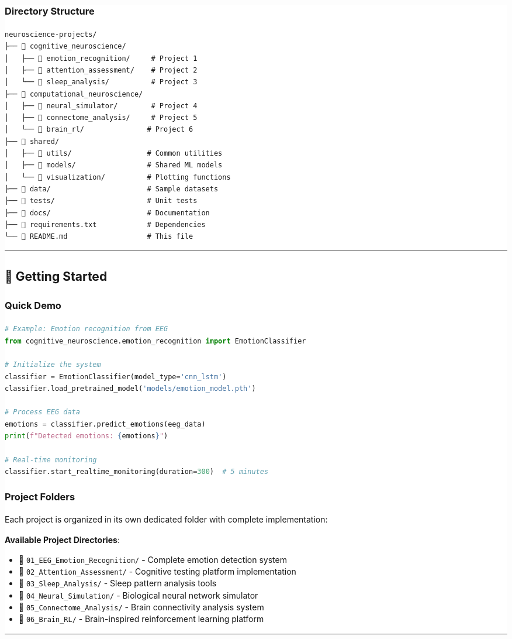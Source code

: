 ### Directory Structure

```
neuroscience-projects/
├── 📁 cognitive_neuroscience/
│   ├── 📁 emotion_recognition/     # Project 1
│   ├── 📁 attention_assessment/    # Project 2
│   └── 📁 sleep_analysis/          # Project 3
├── 📁 computational_neuroscience/
│   ├── 📁 neural_simulator/        # Project 4
│   ├── 📁 connectome_analysis/     # Project 5
│   └── 📁 brain_rl/               # Project 6
├── 📁 shared/
│   ├── 📁 utils/                  # Common utilities
│   ├── 📁 models/                 # Shared ML models
│   └── 📁 visualization/          # Plotting functions
├── 📁 data/                       # Sample datasets
├── 📁 tests/                      # Unit tests
├── 📁 docs/                       # Documentation
├── 📄 requirements.txt            # Dependencies
└── 📄 README.md                   # This file
```

---

## 🚀 Getting Started

### Quick Demo

```python
# Example: Emotion recognition from EEG
from cognitive_neuroscience.emotion_recognition import EmotionClassifier

# Initialize the system
classifier = EmotionClassifier(model_type='cnn_lstm')
classifier.load_pretrained_model('models/emotion_model.pth')

# Process EEG data
emotions = classifier.predict_emotions(eeg_data)
print(f"Detected emotions: {emotions}")

# Real-time monitoring
classifier.start_realtime_monitoring(duration=300)  # 5 minutes
```

### Project Folders

Each project is organized in its own dedicated folder with complete implementation:

**Available Project Directories**:
- 📁 `01_EEG_Emotion_Recognition/` - Complete emotion detection system
- 📁 `02_Attention_Assessment/` - Cognitive testing platform implementation
- 📁 `03_Sleep_Analysis/` - Sleep pattern analysis tools
- 📁 `04_Neural_Simulation/` - Biological neural network simulator
- 📁 `05_Connectome_Analysis/` - Brain connectivity analysis system
- 📁 `06_Brain_RL/` - Brain-inspired reinforcement learning platform

---